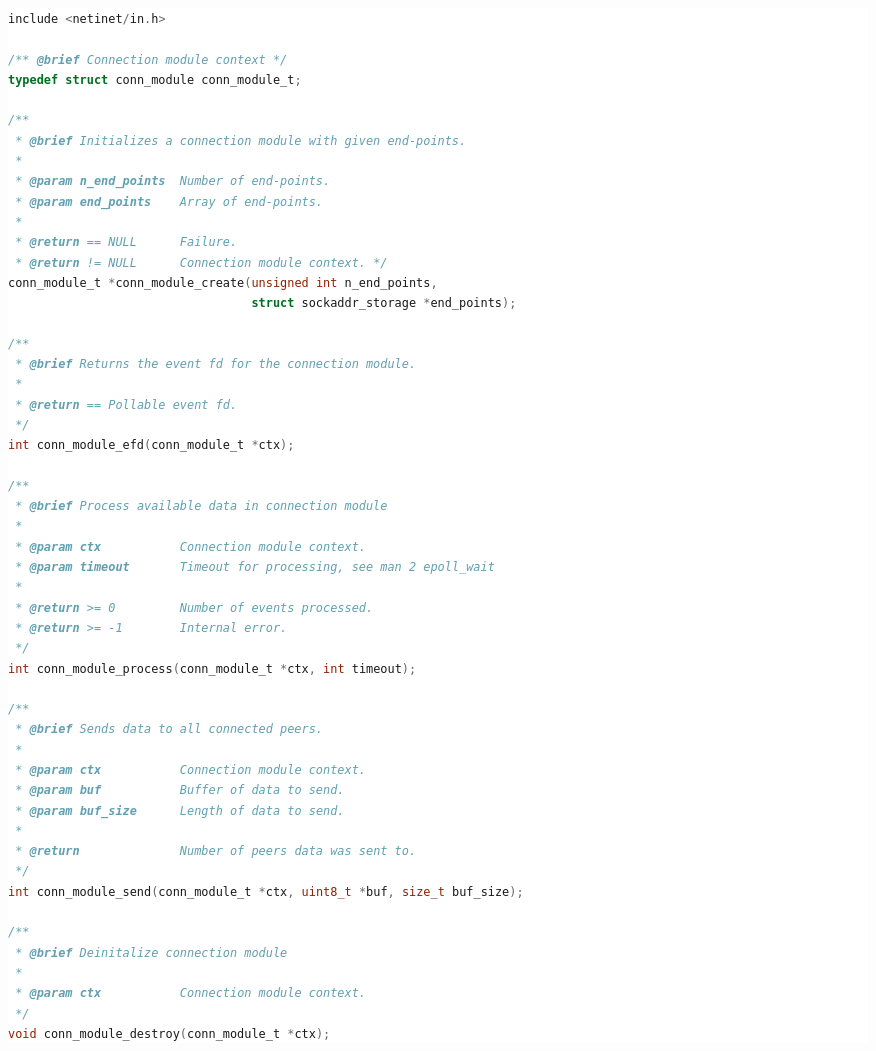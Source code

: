 ```c
include <netinet/in.h>

/** @brief Connection module context */
typedef struct conn_module conn_module_t;

/**
 * @brief Initializes a connection module with given end-points.
 *
 * @param n_end_points  Number of end-points.
 * @param end_points    Array of end-points.
 *
 * @return == NULL      Failure.
 * @return != NULL      Connection module context. */
conn_module_t *conn_module_create(unsigned int n_end_points,
                                  struct sockaddr_storage *end_points);

/**
 * @brief Returns the event fd for the connection module.
 *
 * @return == Pollable event fd.
 */
int conn_module_efd(conn_module_t *ctx);

/**
 * @brief Process available data in connection module
 *
 * @param ctx           Connection module context.
 * @param timeout       Timeout for processing, see man 2 epoll_wait
 *
 * @return >= 0         Number of events processed.
 * @return >= -1        Internal error.
 */
int conn_module_process(conn_module_t *ctx, int timeout);

/**
 * @brief Sends data to all connected peers.
 *
 * @param ctx           Connection module context.
 * @param buf           Buffer of data to send.
 * @param buf_size      Length of data to send.
 *
 * @return              Number of peers data was sent to.
 */
int conn_module_send(conn_module_t *ctx, uint8_t *buf, size_t buf_size);

/**
 * @brief Deinitalize connection module
 *
 * @param ctx           Connection module context.
 */
void conn_module_destroy(conn_module_t *ctx);
```

